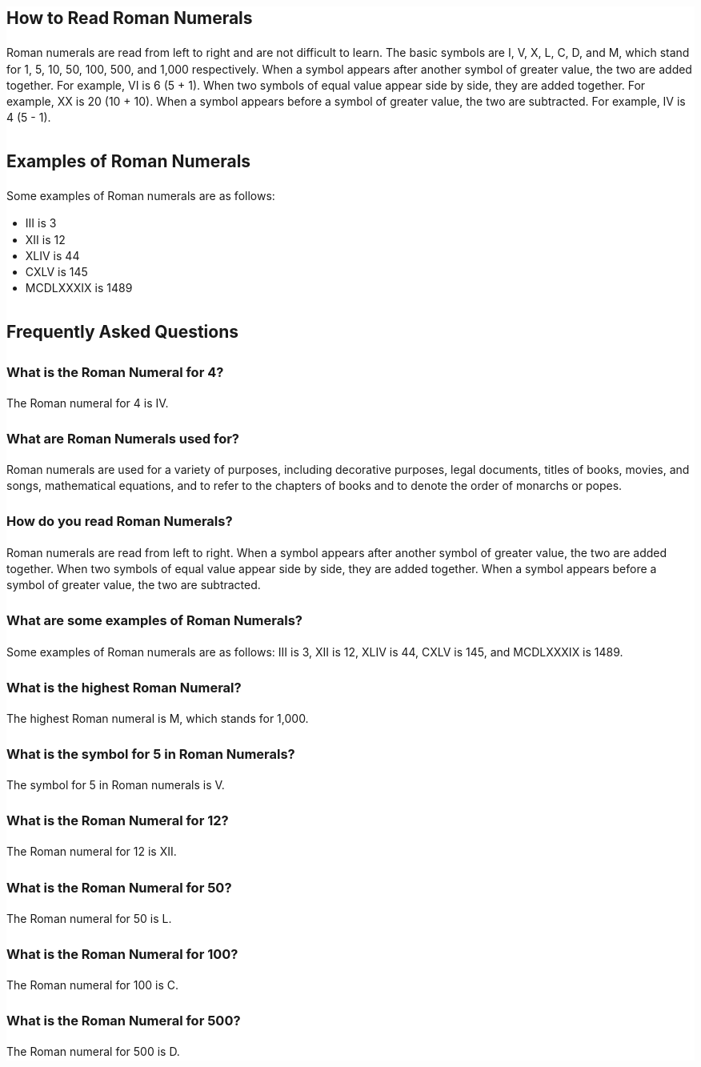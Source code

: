 <h2>How to Read Roman Numerals</h2>

<p>Roman numerals are read from left to right and are not difficult to learn. The basic symbols are I, V, X, L, C, D, and M, which stand for 1, 5, 10, 50, 100, 500, and 1,000 respectively. When a symbol appears after another symbol of greater value, the two are added together. For example, VI is 6 (5 + 1). When two symbols of equal value appear side by side, they are added together. For example, XX is 20 (10 + 10). When a symbol appears before a symbol of greater value, the two are subtracted. For example, IV is 4 (5 - 1).</p>

<h2>Examples of Roman Numerals</h2>

<p>Some examples of Roman numerals are as follows:</p>

<ul>
  <li>III is 3</li>
  <li>XII is 12</li>
  <li>XLIV is 44</li>
  <li>CXLV is 145</li>
  <li>MCDLXXXIX is 1489</li>
</ul>

<h2>Frequently Asked Questions</h2>

<h3>What is the Roman Numeral for 4?</h3>
<p>The Roman numeral for 4 is IV.</p>

<h3>What are Roman Numerals used for?</h3>
<p>Roman numerals are used for a variety of purposes, including decorative purposes, legal documents, titles of books, movies, and songs, mathematical equations, and to refer to the chapters of books and to denote the order of monarchs or popes.</p>

<h3>How do you read Roman Numerals?</h3>
<p>Roman numerals are read from left to right. When a symbol appears after another symbol of greater value, the two are added together. When two symbols of equal value appear side by side, they are added together. When a symbol appears before a symbol of greater value, the two are subtracted.</p>

<h3>What are some examples of Roman Numerals?</h3>
<p>Some examples of Roman numerals are as follows: III is 3, XII is 12, XLIV is 44, CXLV is 145, and MCDLXXXIX is 1489.</p>

<h3>What is the highest Roman Numeral?</h3>
<p>The highest Roman numeral is M, which stands for 1,000.</p>

<h3>What is the symbol for 5 in Roman Numerals?</h3>
<p>The symbol for 5 in Roman numerals is V.</p>

<h3>What is the Roman Numeral for 12?</h3>
<p>The Roman numeral for 12 is XII.</p>

<h3>What is the Roman Numeral for 50?</h3>
<p>The Roman numeral for 50 is L.</p>

<h3>What is the Roman Numeral for 100?</h3>
<p>The Roman numeral for 100 is C.</p>

<h3>What is the Roman Numeral for 500?</h3>
<p>The Roman numeral for 500 is D.</p>
